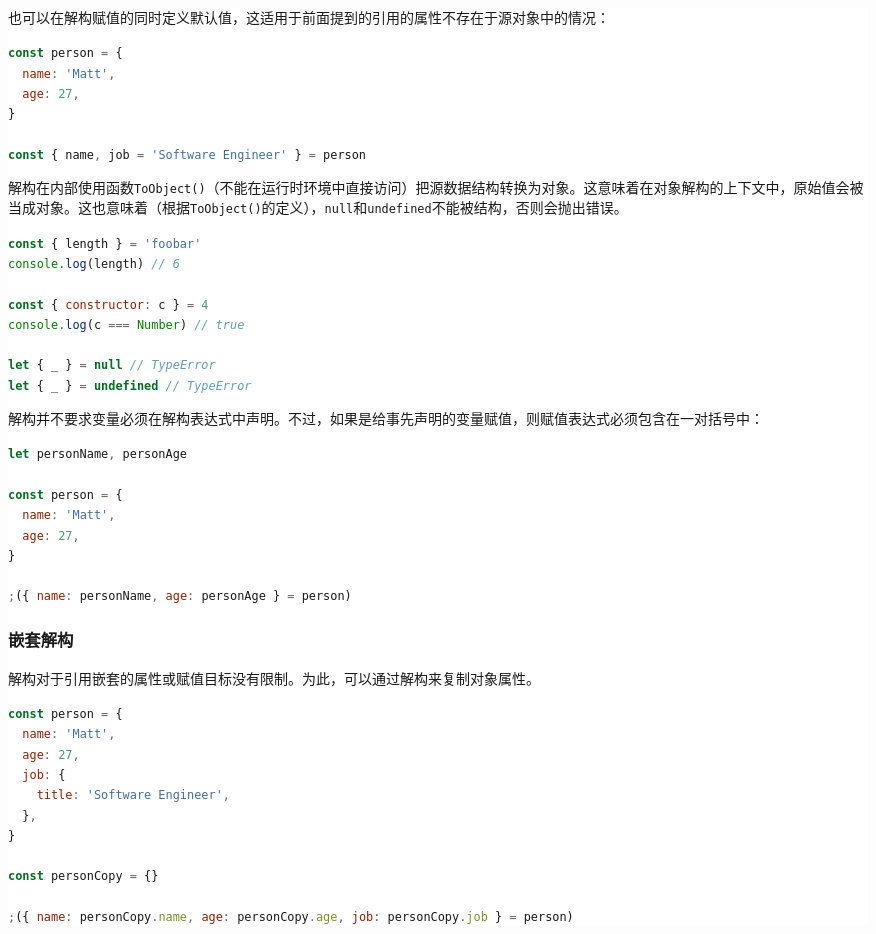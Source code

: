 也可以在解构赋值的同时定义默认值，这适用于前面提到的引用的属性不存在于源对象中的情况：

```jsx
const person = {
  name: 'Matt',
  age: 27,
}

const { name, job = 'Software Engineer' } = person
```

解构在内部使用函数`ToObject()`（不能在运行时环境中直接访问）把源数据结构转换为对象。这意味着在对象解构的上下文中，原始值会被当成对象。这也意味着（根据`ToObject()`的定义），`null`和`undefined`不能被结构，否则会抛出错误。

```jsx
const { length } = 'foobar'
console.log(length) // 6

const { constructor: c } = 4
console.log(c === Number) // true

let { _ } = null // TypeError
let { _ } = undefined // TypeError
```

解构并不要求变量必须在解构表达式中声明。不过，如果是给事先声明的变量赋值，则赋值表达式必须包含在一对括号中：

```jsx
let personName, personAge

const person = {
  name: 'Matt',
  age: 27,
}

;({ name: personName, age: personAge } = person)
```

### 嵌套解构

解构对于引用嵌套的属性或赋值目标没有限制。为此，可以通过解构来复制对象属性。

```jsx
const person = {
  name: 'Matt',
  age: 27,
  job: {
    title: 'Software Engineer',
  },
}

const personCopy = {}

;({ name: personCopy.name, age: personCopy.age, job: personCopy.job } = person)
```
